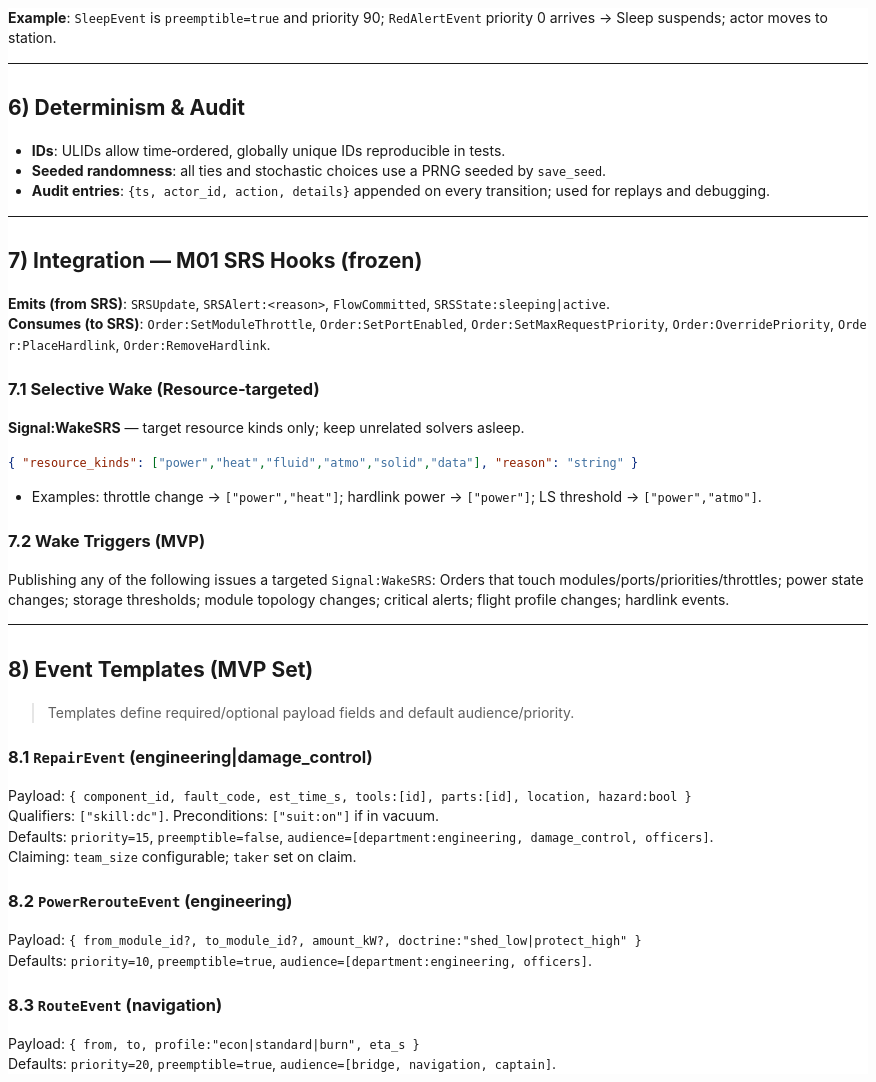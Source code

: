 
**Example**: `SleepEvent` is `preemptible=true` and priority 90; `RedAlertEvent` priority 0 arrives → Sleep suspends; actor moves to station.

---

## 6) Determinism & Audit
- **IDs**: ULIDs allow time‑ordered, globally unique IDs reproducible in tests.  
- **Seeded randomness**: all ties and stochastic choices use a PRNG seeded by `save_seed`.  
- **Audit entries**: `{ts, actor_id, action, details}` appended on every transition; used for replays and debugging.

---

## 7) Integration — M01 SRS Hooks (frozen)
**Emits (from SRS)**: `SRSUpdate`, `SRSAlert:<reason>`, `FlowCommitted`, `SRSState:sleeping|active`.  
**Consumes (to SRS)**: `Order:SetModuleThrottle`, `Order:SetPortEnabled`, `Order:SetMaxRequestPriority`, `Order:OverridePriority`, `Order:PlaceHardlink`, `Order:RemoveHardlink`.

### 7.1 Selective Wake (Resource‑targeted)
**Signal:WakeSRS** — target resource kinds only; keep unrelated solvers asleep.
```json
{ "resource_kinds": ["power","heat","fluid","atmo","solid","data"], "reason": "string" }
```
- Examples: throttle change → `["power","heat"]`; hardlink power → `["power"]`; LS threshold → `["power","atmo"]`.

### 7.2 Wake Triggers (MVP)
Publishing any of the following issues a targeted `Signal:WakeSRS`: Orders that touch modules/ports/priorities/throttles; power state changes; storage thresholds; module topology changes; critical alerts; flight profile changes; hardlink events.

---

## 8) Event Templates (MVP Set)
> Templates define required/optional payload fields and default audience/priority.

### 8.1 `RepairEvent` (engineering|damage_control)
Payload: `{ component_id, fault_code, est_time_s, tools:[id], parts:[id], location, hazard:bool }`  
Qualifiers: `["skill:dc"]`. Preconditions: `["suit:on"]` if in vacuum.  
Defaults: `priority=15`, `preemptible=false`, `audience=[department:engineering, damage_control, officers]`.  
Claiming: `team_size` configurable; `taker` set on claim.

### 8.2 `PowerRerouteEvent` (engineering)
Payload: `{ from_module_id?, to_module_id?, amount_kW?, doctrine:"shed_low|protect_high" }`  
Defaults: `priority=10`, `preemptible=true`, `audience=[department:engineering, officers]`.

### 8.3 `RouteEvent` (navigation)
Payload: `{ from, to, profile:"econ|standard|burn", eta_s }`  
Defaults: `priority=20`, `preemptible=true`, `audience=[bridge, navigation, captain]`.
